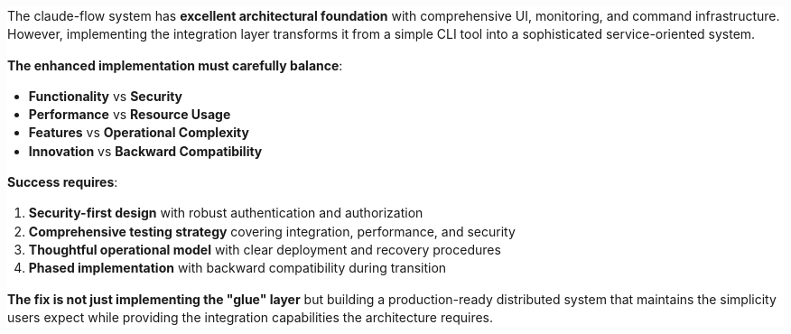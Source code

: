 The claude-flow system has **excellent architectural foundation** with comprehensive UI, monitoring, and command infrastructure. However, implementing the integration layer transforms it from a simple CLI tool into a sophisticated service-oriented system.

**The enhanced implementation must carefully balance**:
- **Functionality** vs **Security**
- **Performance** vs **Resource Usage**  
- **Features** vs **Operational Complexity**
- **Innovation** vs **Backward Compatibility**

**Success requires**:
1. **Security-first design** with robust authentication and authorization
2. **Comprehensive testing strategy** covering integration, performance, and security
3. **Thoughtful operational model** with clear deployment and recovery procedures
4. **Phased implementation** with backward compatibility during transition

**The fix is not just implementing the "glue" layer** but building a production-ready distributed system that maintains the simplicity users expect while providing the integration capabilities the architecture requires.